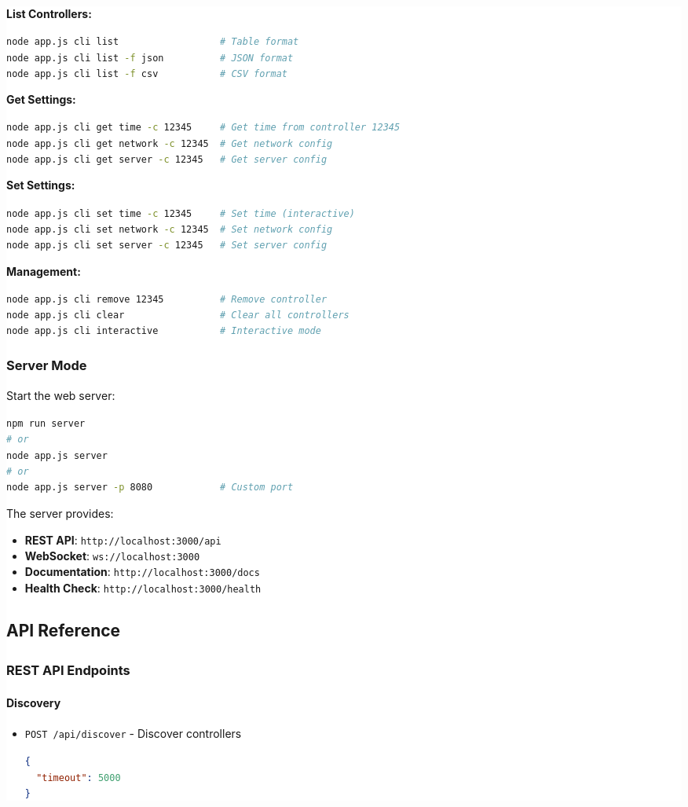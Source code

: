 **List Controllers:**
```bash
node app.js cli list                  # Table format
node app.js cli list -f json          # JSON format
node app.js cli list -f csv           # CSV format
```

**Get Settings:**
```bash
node app.js cli get time -c 12345     # Get time from controller 12345
node app.js cli get network -c 12345  # Get network config
node app.js cli get server -c 12345   # Get server config
```

**Set Settings:**
```bash
node app.js cli set time -c 12345     # Set time (interactive)
node app.js cli set network -c 12345  # Set network config
node app.js cli set server -c 12345   # Set server config
```

**Management:**
```bash
node app.js cli remove 12345          # Remove controller
node app.js cli clear                 # Clear all controllers
node app.js cli interactive           # Interactive mode
```

### Server Mode

Start the web server:
```bash
npm run server
# or
node app.js server
# or
node app.js server -p 8080            # Custom port
```

The server provides:
- **REST API**: `http://localhost:3000/api`
- **WebSocket**: `ws://localhost:3000`
- **Documentation**: `http://localhost:3000/docs`
- **Health Check**: `http://localhost:3000/health`

## API Reference

### REST API Endpoints

#### Discovery
- `POST /api/discover` - Discover controllers
  ```json
  {
    "timeout": 5000
  }
  ```
